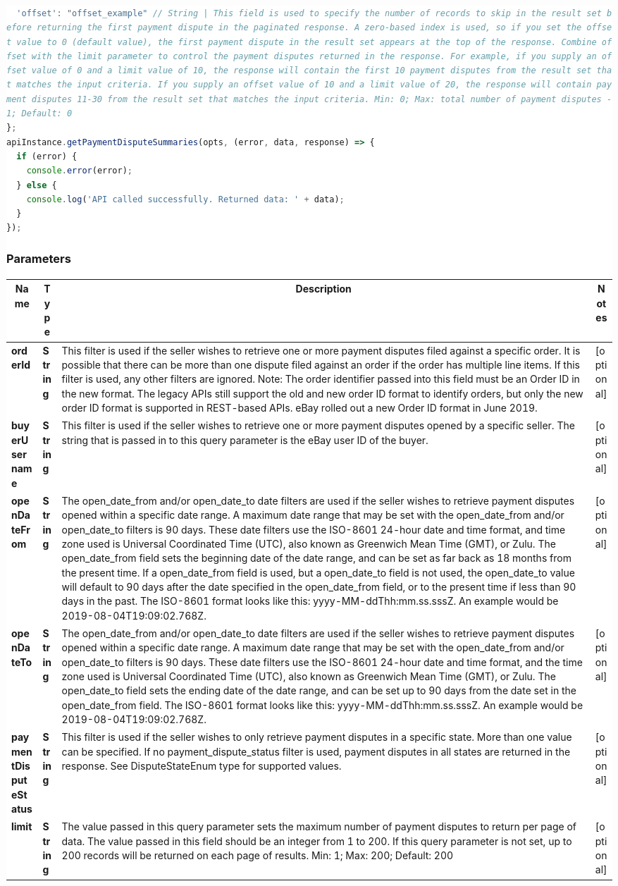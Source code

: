 ```javascript
  'offset': "offset_example" // String | This field is used to specify the number of records to skip in the result set before returning the first payment dispute in the paginated response. A zero-based index is used, so if you set the offset value to 0 (default value), the first payment dispute in the result set appears at the top of the response. Combine offset with the limit parameter to control the payment disputes returned in the response. For example, if you supply an offset value of 0 and a limit value of 10, the response will contain the first 10 payment disputes from the result set that matches the input criteria. If you supply an offset value of 10 and a limit value of 20, the response will contain payment disputes 11-30 from the result set that matches the input criteria. Min: 0; Max: total number of payment disputes - 1; Default: 0
};
apiInstance.getPaymentDisputeSummaries(opts, (error, data, response) => {
  if (error) {
    console.error(error);
  } else {
    console.log('API called successfully. Returned data: ' + data);
  }
});
```

### Parameters

Name | Type | Description  | Notes
------------- | ------------- | ------------- | -------------
 **orderId** | **String**| This filter is used if the seller wishes to retrieve one or more payment disputes filed against a specific order. It is possible that there can be more than one dispute filed against an order if the order has multiple line items. If this filter is used, any other filters are ignored. Note: The order identifier passed into this field must be an Order ID in the new format. The legacy APIs still support the old and new order ID format to identify orders, but only the new order ID format is supported in REST-based APIs. eBay rolled out a new Order ID format in June 2019. | [optional] 
 **buyerUsername** | **String**| This filter is used if the seller wishes to retrieve one or more payment disputes opened by a specific seller. The string that is passed in to this query parameter is the eBay user ID of the buyer. | [optional] 
 **openDateFrom** | **String**| The open_date_from and/or open_date_to date filters are used if the seller wishes to retrieve payment disputes opened within a specific date range. A maximum date range that may be set with the open_date_from and/or open_date_to filters is 90 days. These date filters use the ISO-8601 24-hour date and time format, and time zone used is Universal Coordinated Time (UTC), also known as Greenwich Mean Time (GMT), or Zulu. The open_date_from field sets the beginning date of the date range, and can be set as far back as 18 months from the present time. If a open_date_from field is used, but a open_date_to field is not used, the open_date_to value will default to 90 days after the date specified in the open_date_from field, or to the present time if less than 90 days in the past. The ISO-8601 format looks like this: yyyy-MM-ddThh:mm.ss.sssZ. An example would be 2019-08-04T19:09:02.768Z. | [optional] 
 **openDateTo** | **String**| The open_date_from and/or open_date_to date filters are used if the seller wishes to retrieve payment disputes opened within a specific date range. A maximum date range that may be set with the open_date_from and/or open_date_to filters is 90 days. These date filters use the ISO-8601 24-hour date and time format, and the time zone used is Universal Coordinated Time (UTC), also known as Greenwich Mean Time (GMT), or Zulu. The open_date_to field sets the ending date of the date range, and can be set up to 90 days from the date set in the open_date_from field. The ISO-8601 format looks like this: yyyy-MM-ddThh:mm.ss.sssZ. An example would be 2019-08-04T19:09:02.768Z. | [optional] 
 **paymentDisputeStatus** | **String**| This filter is used if the seller wishes to only retrieve payment disputes in a specific state. More than one value can be specified. If no payment_dispute_status filter is used, payment disputes in all states are returned in the response. See DisputeStateEnum type for supported values. | [optional] 
 **limit** | **String**| The value passed in this query parameter sets the maximum number of payment disputes to return per page of data. The value passed in this field should be an integer from 1 to 200. If this query parameter is not set, up to 200 records will be returned on each page of results. Min: 1; Max: 200; Default: 200 | [optional] 